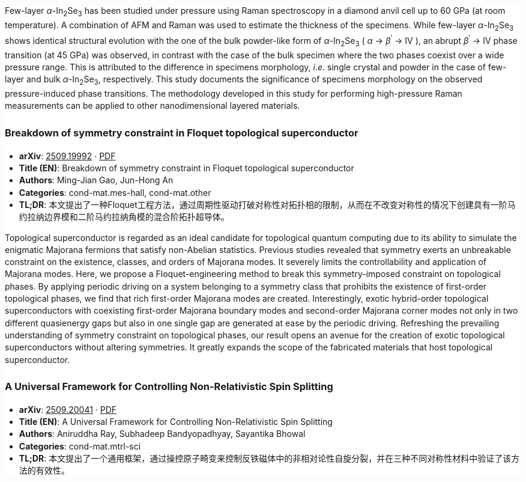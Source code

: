 Few-layer $\alpha$-In$_2$Se$_3$ has been studied under pressure using Raman
spectroscopy in a diamond anvil cell up to 60 GPa (at room temperature). A
combination of AFM and Raman was used to estimate the thickness of the
specimens. While few-layer $\alpha$-In$_2$Se$_3$ shows identical structural
evolution with the one of the bulk powder-like form of $\alpha$-In$_2$Se$_3$ (
$\alpha$ $\rightarrow$ $\beta^{'}$ $\rightarrow$ IV ), an abrupt $\beta^{'}$
$\rightarrow$ IV phase transition (at 45 GPa) was observed, in contrast with
the case of the bulk specimen where the two phases coexist over a wide pressure
range. This is attributed to the difference in specimens morphology, $i.e.$
single crystal and powder in the case of few-layer and bulk
$\alpha$-In$_2$Se$_3$, respectively. This study documents the significance of
specimens morphology on the observed pressure-induced phase transitions. The
methodology developed in this study for performing high-pressure Raman
measurements can be applied to other nanodimensional layered materials.

### Breakdown of symmetry constraint in Floquet topological superconductor
- **arXiv**: [2509.19992](https://arxiv.org/abs/2509.19992)  ·  [PDF](https://arxiv.org/pdf/2509.19992.pdf)
- **Title (EN)**: Breakdown of symmetry constraint in Floquet topological superconductor
- **Authors**: Ming-Jian Gao, Jun-Hong An
- **Categories**: cond-mat.mes-hall, cond-mat.other
- **TL;DR**: 本文提出了一种Floquet工程方法，通过周期性驱动打破对称性对拓扑相的限制，从而在不改变对称性的情况下创建具有一阶马约拉纳边界模和二阶马约拉纳角模的混合阶拓扑超导体。

Topological superconductor is regarded as an ideal candidate for topological
quantum computing due to its ability to simulate the enigmatic Majorana
fermions that satisfy non-Abelian statistics. Previous studies revealed that
symmetry exerts an unbreakable constraint on the existence, classes, and orders
of Majorana modes. It severely limits the controllability and application of
Majorana modes. Here, we propose a Floquet-engineering method to break this
symmetry-imposed constraint on topological phases. By applying periodic driving
on a system belonging to a symmetry class that prohibits the existence of
first-order topological phases, we find that rich first-order Majorana modes
are created. Interestingly, exotic hybrid-order topological superconductors
with coexisting first-order Majorana boundary modes and second-order Majorana
corner modes not only in two different quasienergy gaps but also in one single
gap are generated at ease by the periodic driving. Refreshing the prevailing
understanding of symmetry constraint on topological phases, our result opens an
avenue for the creation of exotic topological superconductors without altering
symmetries. It greatly expands the scope of the fabricated materials that host
topological superconductor.

### A Universal Framework for Controlling Non-Relativistic Spin Splitting
- **arXiv**: [2509.20041](https://arxiv.org/abs/2509.20041)  ·  [PDF](https://arxiv.org/pdf/2509.20041.pdf)
- **Title (EN)**: A Universal Framework for Controlling Non-Relativistic Spin Splitting
- **Authors**: Aniruddha Ray, Subhadeep Bandyopadhyay, Sayantika Bhowal
- **Categories**: cond-mat.mtrl-sci
- **TL;DR**: 本文提出了一个通用框架，通过操控原子畸变来控制反铁磁体中的非相对论性自旋分裂，并在三种不同对称性材料中验证了该方法的有效性。
